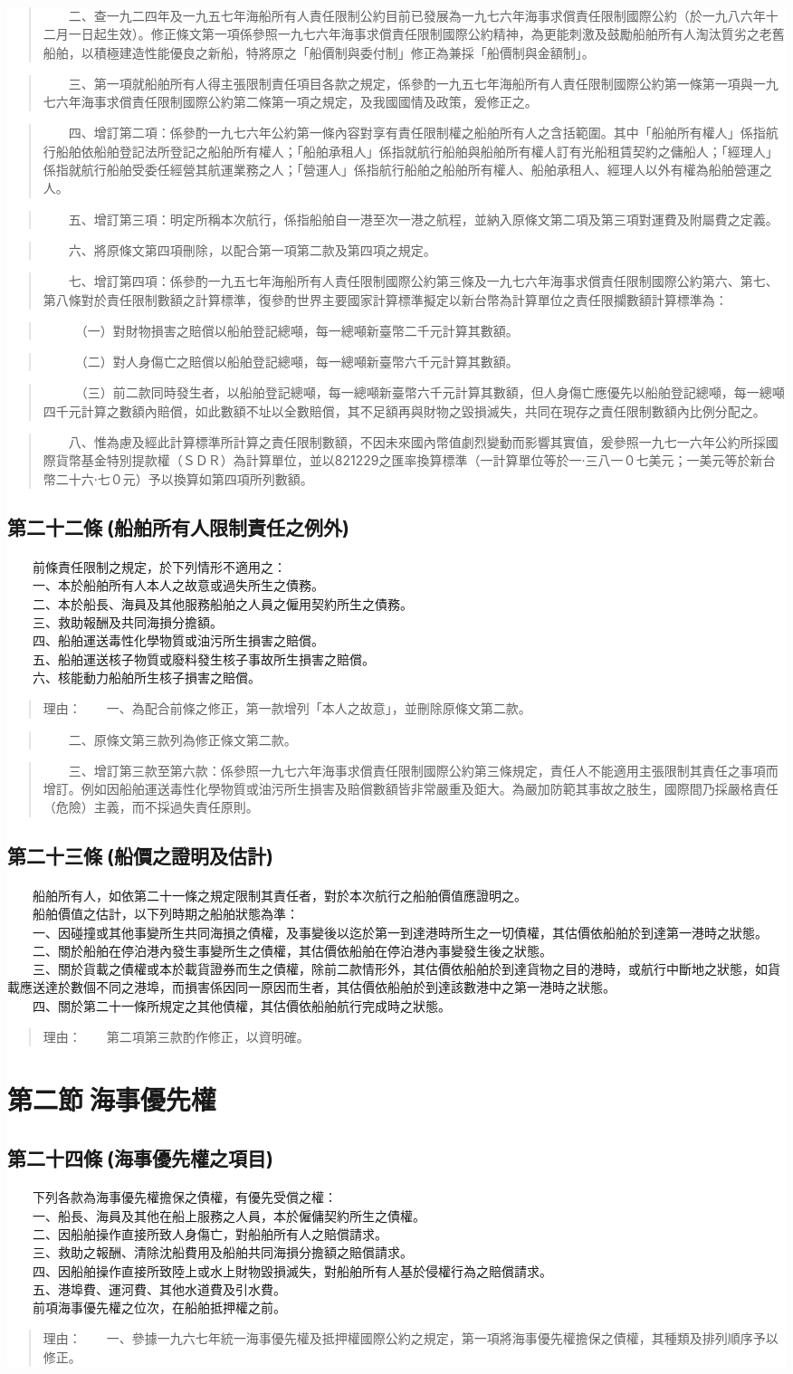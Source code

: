 > 　　二、查一九二四年及一九五七年海船所有人責任限制公約目前已發展為一九七六年海事求償責任限制國際公約（於一九八六年十二月一日起生效）。修正條文第一項係參照一九七六年海事求償責任限制國際公約精神，為更能刺激及鼓勵船舶所有人淘汰質劣之老舊船舶，以積極建造性能優良之新船，特將原之「船價制與委付制」修正為兼採「船價制與金額制」。

> 　　三、第一項就船舶所有人得主張限制責任項目各款之規定，係參酌一九五七年海船所有人責任限制國際公約第一條第一項與一九七六年海事求償責任限制國際公約第二條第一項之規定，及我國國情及政策，爰修正之。

> 　　四、增訂第二項：係參酌一九七六年公約第一條內容對享有責任限制權之船舶所有人之含括範圍。其中「船舶所有權人」係指航行船舶依船舶登記法所登記之船舶所有權人；「船舶承租人」係指就航行船舶與船舶所有權人訂有光船租賃契約之傭船人；「經理人」係指就航行船舶受委任經營其航運業務之人；「營運人」係指航行船舶之船舶所有權人、船舶承租人、經理人以外有權為船舶營運之人。

> 　　五、增訂第三項：明定所稱本次航行，係指船舶自一港至次一港之航程，並納入原條文第二項及第三項對運費及附屬費之定義。

> 　　六、將原條文第四項刪除，以配合第一項第二款及第四項之規定。

> 　　七、增訂第四項：係參酌一九五七年海船所有人責任限制國際公約第三條及一九七六年海事求償責任限制國際公約第六、第七、第八條對於責任限制數額之計算標準，復參酌世界主要國家計算標準擬定以新台幣為計算單位之責任限攔數額計算標準為：

> 　　　（一）對財物損害之賠償以船舶登記總噸，每一總噸新臺幣二千元計算其數額。

> 　　　（二）對人身傷亡之賠償以船舶登記總噸，每一總噸新臺幣六千元計算其數額。

> 　　　（三）前二款同時發生者，以船舶登記總噸，每一總噸新臺幣六千元計算其數額，但人身傷亡應優先以船舶登記總噸，每一總噸四千元計算之數額內賠償，如此數額不址以全數賠償，其不足額再與財物之毀損滅失，共同在現存之責任限制數額內比例分配之。

> 　　八、惟為慮及經此計算標準所計算之責任限制數額，不因未來國內幣值劇烈變動而影響其實值，爰參照一九七一六年公約所採國際貨幣基金特別提款權（ＳＤＲ）為計算單位，並以821229之匯率換算標準（一計算單位等於一‧三八一０七美元；一美元等於新台幣二十六‧七０元）予以換算如第四項所列數額。



第二十二條 (船舶所有人限制責任之例外)
-------------------------------------
　　前條責任限制之規定，於下列情形不適用之：  
　　一、本於船舶所有人本人之故意或過失所生之債務。  
　　二、本於船長、海員及其他服務船舶之人員之僱用契約所生之債務。  
　　三、救助報酬及共同海損分擔額。  
　　四、船舶運送毒性化學物質或油污所生損害之賠償。  
　　五、船舶運送核子物質或廢料發生核子事故所生損害之賠償。  
　　六、核能動力船舶所生核子損害之賠償。  
> 理由：　　一、為配合前條之修正，第一款增列「本人之故意」，並刪除原條文第二款。

> 　　二、原條文第三款列為修正條文第二款。

> 　　三、增訂第三款至第六款：係參照一九七六年海事求償責任限制國際公約第三條規定，責任人不能適用主張限制其責任之事項而增訂。例如因船舶運送毒性化學物質或油污所生損害及賠償數額皆非常嚴重及鉅大。為嚴加防範其事故之肢生，國際間乃採嚴格責任（危險）主義，而不採過失責任原則。



第二十三條 (船價之證明及估計)
-----------------------------
　　船舶所有人，如依第二十一條之規定限制其責任者，對於本次航行之船舶價值應證明之。  
　　船舶價值之估計，以下列時期之船舶狀態為準：  
　　一、因碰撞或其他事變所生共同海損之債權，及事變後以迄於第一到達港時所生之一切債權，其估價依船舶於到達第一港時之狀態。  
　　二、關於船舶在停泊港內發生事變所生之債權，其估價依船舶在停泊港內事變發生後之狀態。  
　　三、關於貨載之債權或本於載貨證券而生之債權，除前二款情形外，其估價依船舶於到達貨物之目的港時，或航行中斷地之狀態，如貨載應送達於數個不同之港埠，而損害係因同一原因而生者，其估價依船舶於到達該數港中之第一港時之狀態。  
　　四、關於第二十一條所規定之其他債權，其估價依船舶航行完成時之狀態。  
> 理由：　　第二項第三款酌作修正，以資明確。



第二節  海事優先權
==================
第二十四條 (海事優先權之項目)
-----------------------------
　　下列各款為海事優先權擔保之債權，有優先受償之權：  
　　一、船長、海員及其他在船上服務之人員，本於僱傭契約所生之債權。  
　　二、因船舶操作直接所致人身傷亡，對船舶所有人之賠償請求。  
　　三、救助之報酬、清除沈船費用及船舶共同海損分擔額之賠償請求。  
　　四、因船舶操作直接所致陸上或水上財物毀損滅失，對船舶所有人基於侵權行為之賠償請求。  
　　五、港埠費、運河費、其他水道費及引水費。  
　　前項海事優先權之位次，在船舶抵押權之前。  
> 理由：　　一、參據一九六七年統一海事優先權及抵押權國際公約之規定，第一項將海事優先權擔保之債權，其種類及排列順序予以修正。
